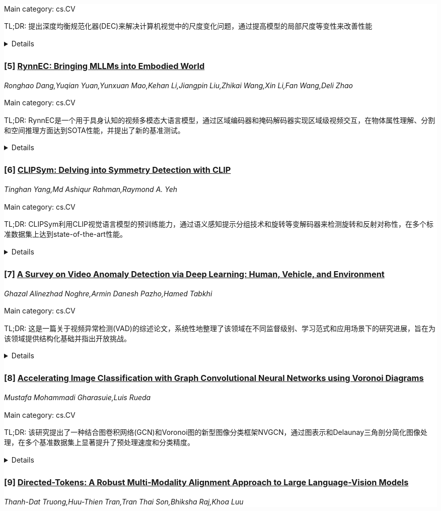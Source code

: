 Main category: cs.CV

TL;DR: 提出深度均衡规范化器(DEC)来解决计算机视觉中的尺度变化问题，通过提高模型的局部尺度等变性来改善性能


<details><summary>Details</summary></details>


### [5] [RynnEC: Bringing MLLMs into Embodied World](https://arxiv.org/abs/2508.14160)
*Ronghao Dang,Yuqian Yuan,Yunxuan Mao,Kehan Li,Jiangpin Liu,Zhikai Wang,Xin Li,Fan Wang,Deli Zhao*

Main category: cs.CV

TL;DR: RynnEC是一个用于具身认知的视频多模态大语言模型，通过区域编码器和掩码解码器实现区域级视频交互，在物体属性理解、分割和空间推理方面达到SOTA性能，并提出了新的基准测试。


<details><summary>Details</summary></details>


### [6] [CLIPSym: Delving into Symmetry Detection with CLIP](https://arxiv.org/abs/2508.14197)
*Tinghan Yang,Md Ashiqur Rahman,Raymond A. Yeh*

Main category: cs.CV

TL;DR: CLIPSym利用CLIP视觉语言模型的预训练能力，通过语义感知提示分组技术和旋转等变解码器来检测旋转和反射对称性，在多个标准数据集上达到state-of-the-art性能。


<details><summary>Details</summary></details>


### [7] [A Survey on Video Anomaly Detection via Deep Learning: Human, Vehicle, and Environment](https://arxiv.org/abs/2508.14203)
*Ghazal Alinezhad Noghre,Armin Danesh Pazho,Hamed Tabkhi*

Main category: cs.CV

TL;DR: 这是一篇关于视频异常检测(VAD)的综述论文，系统性地整理了该领域在不同监督级别、学习范式和应用场景下的研究进展，旨在为该领域提供结构化基础并指出开放挑战。


<details><summary>Details</summary></details>


### [8] [Accelerating Image Classification with Graph Convolutional Neural Networks using Voronoi Diagrams](https://arxiv.org/abs/2508.14218)
*Mustafa Mohammadi Gharasuie,Luis Rueda*

Main category: cs.CV

TL;DR: 该研究提出了一种结合图卷积网络(GCN)和Voronoi图的新型图像分类框架NVGCN，通过图表示和Delaunay三角剖分简化图像处理，在多个基准数据集上显著提升了预处理速度和分类精度。


<details><summary>Details</summary></details>


### [9] [Directed-Tokens: A Robust Multi-Modality Alignment Approach to Large Language-Vision Models](https://arxiv.org/abs/2508.14264)
*Thanh-Dat Truong,Huu-Thien Tran,Tran Thai Son,Bhiksha Raj,Khoa Luu*
